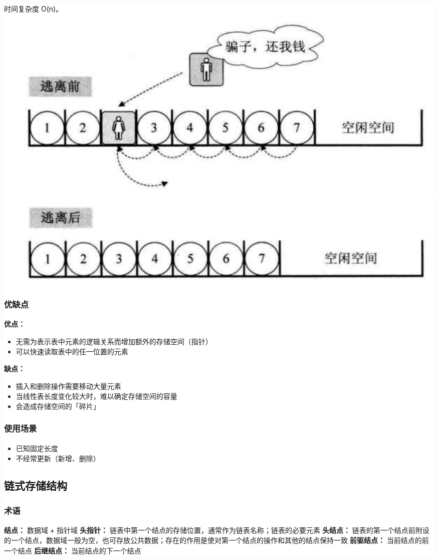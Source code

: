 时间复杂度 O(n)。

![线性表-顺序存储-删除](/images/2018/01/01/线性表-顺序存储-删除.png)

### 优缺点

**优点：**
* 无需为表示表中元素的逻辑关系而增加额外的存储空间（指针）
* 可以快速读取表中的任一位置的元素

**缺点：**
* 插入和删除操作需要移动大量元素
* 当线性表长度变化较大时，难以确定存储空间的容量
* 会造成存储空间的「碎片」

### 使用场景

* 已知固定长度
* 不经常更新（新增、删除）

## 链式存储结构

### 术语
**结点：** 数据域 + 指针域
**头指针：** 链表中第一个结点的存储位置，通常作为链表名称；链表的必要元素
**头结点：** 链表的第一个结点前附设的一个结点，数据域一般为空，也可存放公共数据；存在的作用是使对第一个结点的操作和其他的结点保持一致
**前驱结点：** 当前结点的前一个结点
**后继结点：** 当前结点的下一个结点
